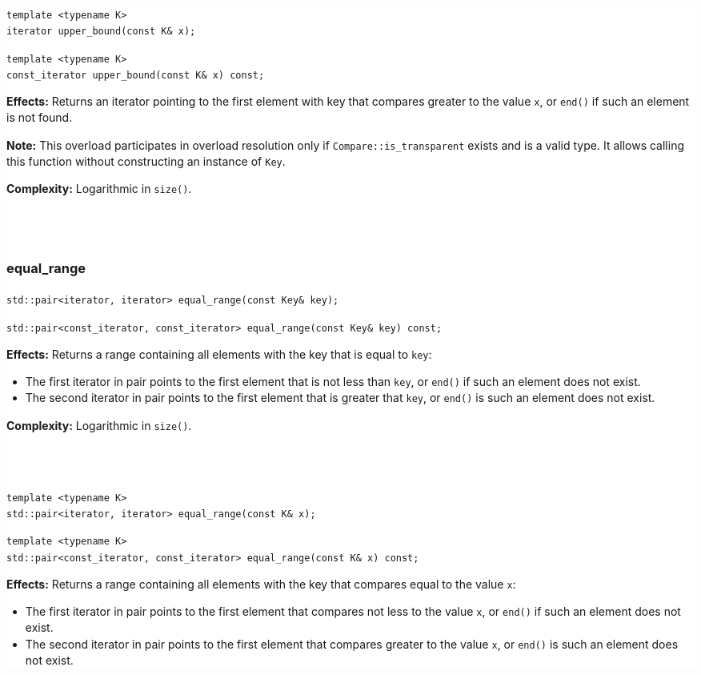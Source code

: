 
```
template <typename K>
iterator upper_bound(const K& x);
```
```
template <typename K>
const_iterator upper_bound(const K& x) const;
```

**Effects:**
Returns an iterator pointing to the first element with key that compares greater to the value `x`, or `end()` if such an element is not found.

**Note:**
This overload participates in overload resolution only if `Compare::is_transparent` exists and is a valid type. It allows calling this function without constructing an instance of `Key`.

**Complexity:**
Logarithmic in `size()`.

<br><br>



### equal_range

```
std::pair<iterator, iterator> equal_range(const Key& key);
```
```
std::pair<const_iterator, const_iterator> equal_range(const Key& key) const;
```

**Effects:**
Returns a range containing all elements with the key that is equal to `key`:
* The first iterator in pair points to the first element that is not less than `key`, or `end()` if such an element does not exist.
* The second iterator in pair points to the first element that is greater that `key`, or `end()` is such an element does not exist.

**Complexity:**
Logarithmic in `size()`.

<br><br>



```
template <typename K>
std::pair<iterator, iterator> equal_range(const K& x);
```
```
template <typename K>
std::pair<const_iterator, const_iterator> equal_range(const K& x) const;
```

**Effects:**
Returns a range containing all elements with the key that compares equal to the value `x`:
* The first iterator in pair points to the first element that compares not less to the value `x`, or `end()` if such an element does not exist.
* The second iterator in pair points to the first element that compares greater to the value `x`, or `end()` is such an element does not exist.
